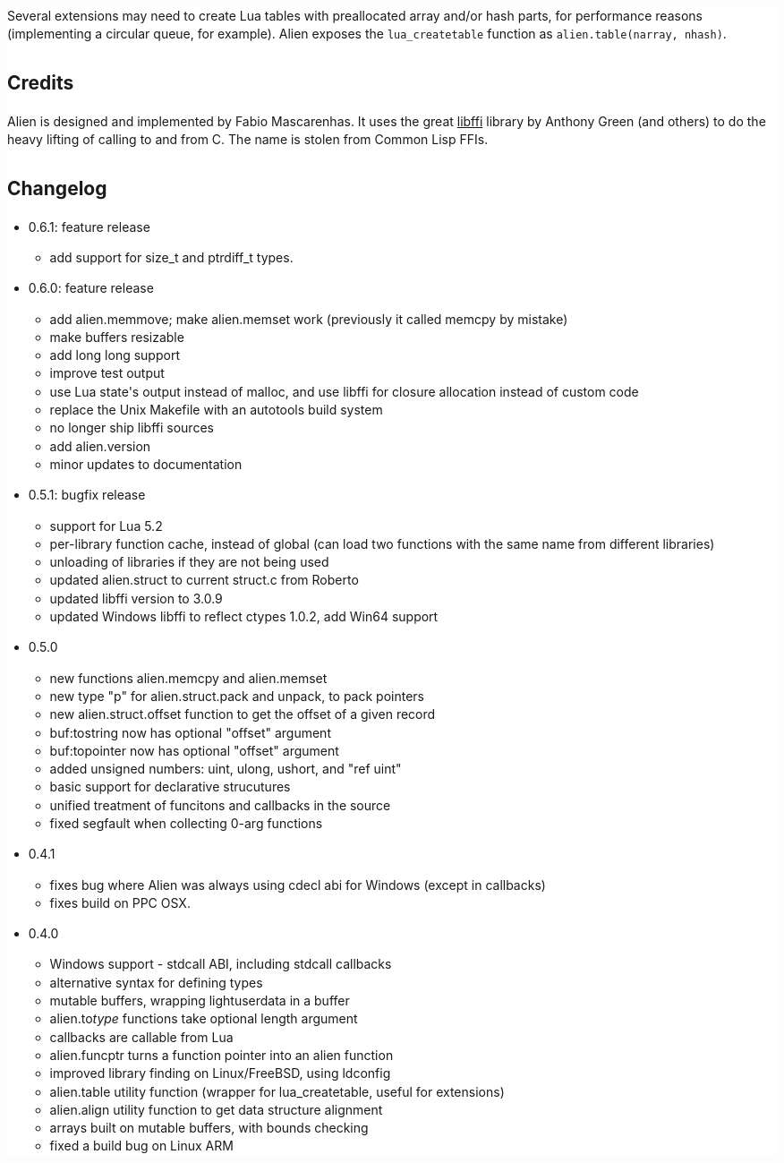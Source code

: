 Several extensions may need to create Lua tables with preallocated
array and/or hash parts, for performance reasons (implementing a circular queue, for
example). Alien exposes the `lua_createtable` function as `alien.table(narray, nhash)`.

Credits
-------

Alien is designed and implemented by Fabio Mascarenhas. It uses the
great [libffi](http://sources.redhat.com/libffi)
library by Anthony Green (and others) to do the heavy lifting of calling to and from C. The
name is stolen from Common Lisp FFIs.

Changelog
---------

* 0.6.1: feature release
  * add support for size\_t and ptrdiff\_t types.

* 0.6.0: feature release
  * add alien.memmove; make alien.memset work (previously it called memcpy by mistake)
  * make buffers resizable
  * add long long support
  * improve test output
  * use Lua state's output instead of malloc, and use libffi for closure allocation instead of custom code
  * replace the Unix Makefile with an autotools build system
  * no longer ship libffi sources
  * add alien.version
  * minor updates to documentation

* 0.5.1: bugfix release
  * support for Lua 5.2
  * per-library function cache, instead of global (can load
    two functions with the same name from different libraries)
  * unloading of libraries if they are not being used
  * updated alien.struct to current struct.c from Roberto
  * updated libffi version to 3.0.9
  * updated Windows libffi to reflect ctypes 1.0.2, add Win64 support

* 0.5.0
  * new functions alien.memcpy and alien.memset
  * new type "p" for alien.struct.pack and unpack, to pack pointers
  * new alien.struct.offset function to get the offset of a given record
  * buf:tostring now has optional "offset" argument
  * buf:topointer now has optional "offset" argument
  * added unsigned numbers: uint, ulong, ushort, and "ref uint"
  * basic support for declarative strucutures
  * unified treatment of funcitons and callbacks in the source
  * fixed segfault when collecting 0-arg functions

* 0.4.1
  * fixes bug where Alien was always using cdecl abi for Windows (except in callbacks)
  * fixes build on PPC OSX.

* 0.4.0
  * Windows support - stdcall ABI, including stdcall callbacks
  * alternative syntax for defining types
  * mutable buffers, wrapping lightuserdata in a buffer
  * alien.to*type* functions take optional length argument
  * callbacks are callable from Lua
  * alien.funcptr turns a function pointer into an alien function
  * improved library finding on Linux/FreeBSD, using ldconfig
  * alien.table utility function (wrapper for lua_createtable, useful for extensions)
  * alien.align utility function to get data structure alignment
  * arrays built on mutable buffers, with bounds checking
  * fixed a build bug on Linux ARM
